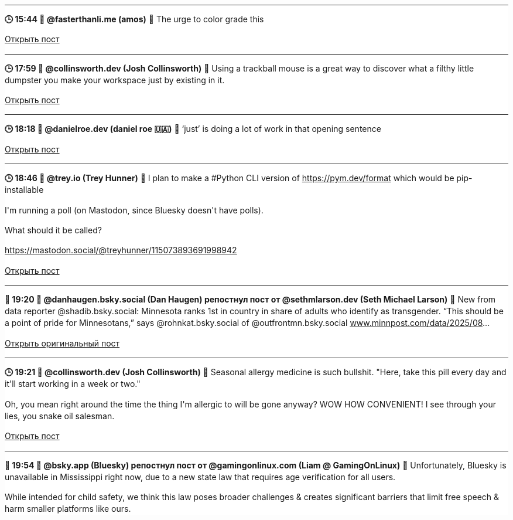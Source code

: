 ----
**🕒 15:44 👤 @fasterthanli.me (amos)**
💬 The urge to color grade this

[Открыть пост](https://bsky.app/profile/fasterthanli.me/post/3lwysfcn4pk2u)

----
**🕒 17:59 👤 @collinsworth.dev (Josh Collinsworth)**
💬 Using a trackball mouse is a great way to discover what a filthy little dumpster you make your workspace just by existing in it.

[Открыть пост](https://bsky.app/profile/collinsworth.dev/post/3lwyzwohnv222)

----
**🕒 18:18 👤 @danielroe.dev (daniel roe 🇺🇦)**
💬 ‘just’ is doing a lot of work in that opening sentence

[Открыть пост](https://bsky.app/profile/danielroe.dev/post/3lwz2xmif7s23)

----
**🕒 18:46 👤 @trey.io (Trey Hunner)**
💬 I plan to make a #Python CLI version of https://pym.dev/format which would be pip-installable

I'm running a poll (on Mastodon, since Bluesky doesn't have polls).

What should it be called?

https://mastodon.social/@treyhunner/115073893691998942

[Открыть пост](https://bsky.app/profile/trey.io/post/3lwz4j2ppek2z)

----
**🔄 19:20 👤 @danhaugen.bsky.social (Dan Haugen) репостнул пост от @sethmlarson.dev (Seth Michael Larson)**
💬 New from data reporter @shadib.bsky.social: Minnesota ranks 1st in country in share of adults who identify as transgender. “This should be a point of pride for Minnesotans,” says @rohnkat.bsky.social of @outfrontmn.bsky.social 
www.minnpost.com/data/2025/08...

[Открыть оригинальный пост](https://bsky.app/profile/danhaugen.bsky.social/post/3lwz6gphzss2j)

----
**🕒 19:21 👤 @collinsworth.dev (Josh Collinsworth)**
💬 Seasonal allergy medicine is such bullshit. "Here, take this pill every day and it'll start working in a week or two."

Oh, you mean right around the time the thing I'm allergic to will be gone anyway? WOW HOW CONVENIENT! I see through your lies, you snake oil salesman.

[Открыть пост](https://bsky.app/profile/collinsworth.dev/post/3lwz6hwft2c22)

----
**🔄 19:54 👤 @bsky.app (Bluesky) репостнул пост от @gamingonlinux.com (Liam @ GamingOnLinux)**
💬 Unfortunately, Bluesky is unavailable in Mississippi right now, due to a new state law that requires age verification for all users. 

While intended for child safety, we think this law poses broader challenges & creates significant barriers that limit free speech & harm smaller platforms like ours.
